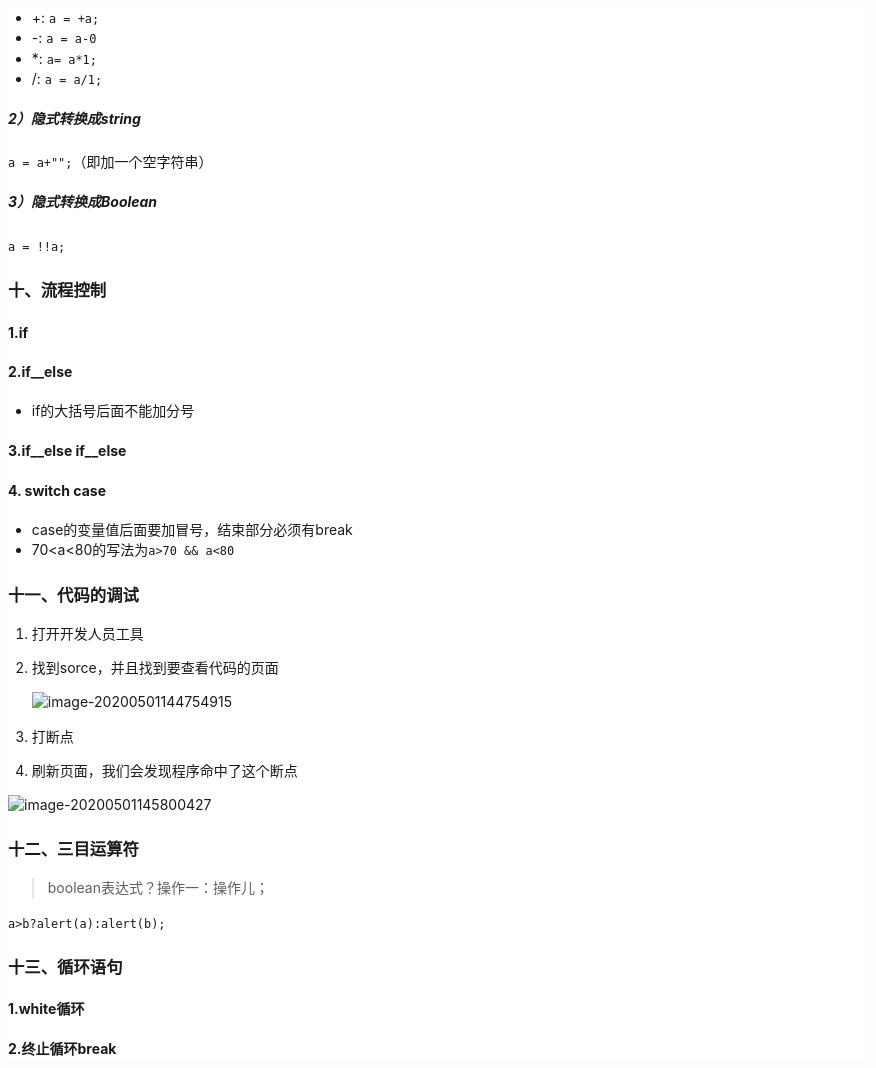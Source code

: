 + +: `a = +a;`
+ -: `a = a-0`
+ \*: `a= a*1;`
+ /: `a = a/1;`

##### 2）隐式转换成string

`a = a+"";`（即加一个空字符串）

##### 3）隐式转换成Boolean

`a = !!a;`

### 十、流程控制

#### 1.if

#### 2.if__else

+ if的大括号后面不能加分号

#### 3.if_\_else if__else

#### 4. switch case

+ case的变量值后面要加冒号，结束部分必须有break
+ 70<a<80的写法为`a>70 && a<80`

### 十一、代码的调试

1. 打开开发人员工具

2. 找到sorce，并且找到要查看代码的页面

   ![image-20200501144754915](C:\Users\xia\AppData\Roaming\Typora\typora-user-images\image-20200501144754915.png)

3. 打断点

4. 刷新页面，我们会发现程序命中了这个断点

![image-20200501145800427](C:\Users\xia\AppData\Roaming\Typora\typora-user-images\image-20200501145800427.png)



### 十二、三目运算符

> boolean表达式？操作一：操作儿；

`a>b?alert(a):alert(b);`



### 十三、循环语句

#### 1.white循环

#### 2.终止循环break
